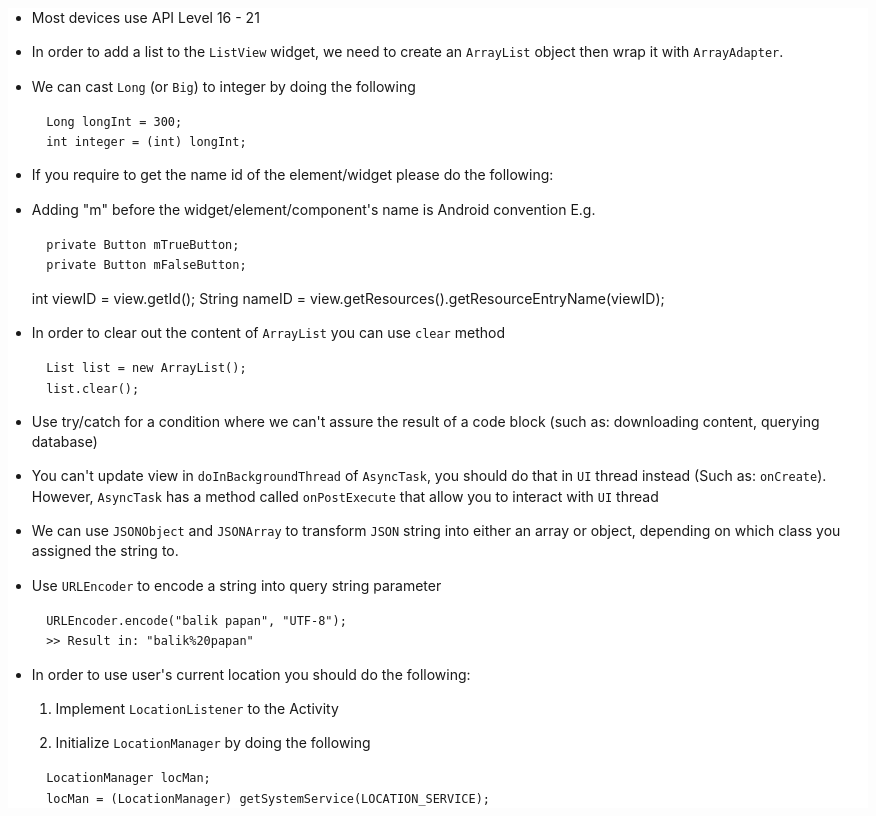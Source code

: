 * Most devices use API Level 16 - 21

* In order to add a list to the `ListView` widget, we need to create an
  `ArrayList` object then wrap it with `ArrayAdapter`. 

* We can cast `Long` (or `Big`) to integer by doing the following
  ```
    Long longInt = 300;
    int integer = (int) longInt;

  ```

* If you require to get the name id of the element/widget please do the
  following:

  ```

* Adding "m" before the widget/element/component's name is Android convention
  E.g.
    ```
      private Button mTrueButton;
      private Button mFalseButton;

    ```

    int viewID = view.getId();
    String nameID = view.getResources().getResourceEntryName(viewID);

  ```

* In order to clear out the content of `ArrayList` you can use `clear` method
  ```
    List list = new ArrayList();
    list.clear();
  ```

* Use try/catch for a condition where we can't assure the result of a code block
  (such as: downloading content, querying database)

* You can't update view in `doInBackgroundThread` of `AsyncTask`, you should do
  that in `UI` thread instead (Such as: `onCreate`). However, `AsyncTask` has 
  a method called `onPostExecute` that allow you to interact with `UI` thread

* We can use `JSONObject` and `JSONArray` to transform `JSON` string into either
  an array or object, depending on which class you assigned the string to.

* Use `URLEncoder` to encode a string into query string parameter
  ```
    URLEncoder.encode("balik papan", "UTF-8");
    >> Result in: "balik%20papan"
  ```

* In order to use user's current location you should do the following:
  1. Implement `LocationListener` to the Activity

  2. Initialize `LocationManager` by doing the following
    ```
      LocationManager locMan;
      locMan = (LocationManager) getSystemService(LOCATION_SERVICE);
    ```
